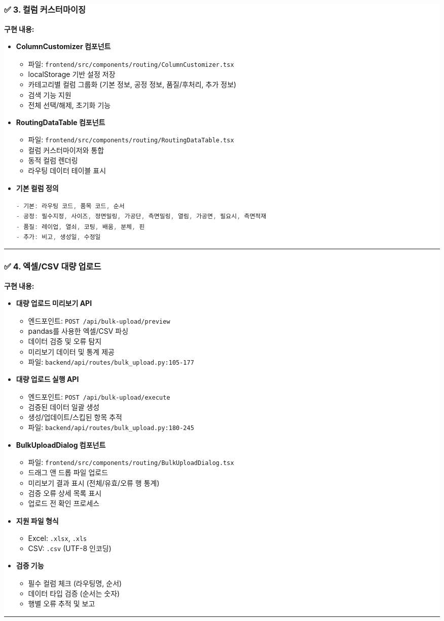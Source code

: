 
### ✅ 3. 컬럼 커스터마이징

**구현 내용:**
- **ColumnCustomizer 컴포넌트**
  - 파일: `frontend/src/components/routing/ColumnCustomizer.tsx`
  - localStorage 기반 설정 저장
  - 카테고리별 컬럼 그룹화 (기본 정보, 공정 정보, 품질/후처리, 추가 정보)
  - 검색 기능 지원
  - 전체 선택/해제, 초기화 기능

- **RoutingDataTable 컴포넌트**
  - 파일: `frontend/src/components/routing/RoutingDataTable.tsx`
  - 컬럼 커스터마이저와 통합
  - 동적 컬럼 렌더링
  - 라우팅 데이터 테이블 표시

- **기본 컬럼 정의**
  ```typescript
  - 기본: 라우팅 코드, 품목 코드, 순서
  - 공정: 필수지정, 사이즈, 정면밀링, 가공단, 측면밀링, 열림, 가공면, 필요시, 측면적재
  - 품질: 레이업, 열쇠, 코팅, 배움, 분체, 핀
  - 추가: 비고, 생성일, 수정일
  ```

---

### ✅ 4. 엑셀/CSV 대량 업로드

**구현 내용:**
- **대량 업로드 미리보기 API**
  - 엔드포인트: `POST /api/bulk-upload/preview`
  - pandas를 사용한 엑셀/CSV 파싱
  - 데이터 검증 및 오류 탐지
  - 미리보기 데이터 및 통계 제공
  - 파일: `backend/api/routes/bulk_upload.py:105-177`

- **대량 업로드 실행 API**
  - 엔드포인트: `POST /api/bulk-upload/execute`
  - 검증된 데이터 일괄 생성
  - 생성/업데이트/스킵된 항목 추적
  - 파일: `backend/api/routes/bulk_upload.py:180-245`

- **BulkUploadDialog 컴포넌트**
  - 파일: `frontend/src/components/routing/BulkUploadDialog.tsx`
  - 드래그 앤 드롭 파일 업로드
  - 미리보기 결과 표시 (전체/유효/오류 행 통계)
  - 검증 오류 상세 목록 표시
  - 업로드 전 확인 프로세스

- **지원 파일 형식**
  - Excel: `.xlsx`, `.xls`
  - CSV: `.csv` (UTF-8 인코딩)

- **검증 기능**
  - 필수 컬럼 체크 (라우팅명, 순서)
  - 데이터 타입 검증 (순서는 숫자)
  - 행별 오류 추적 및 보고

---